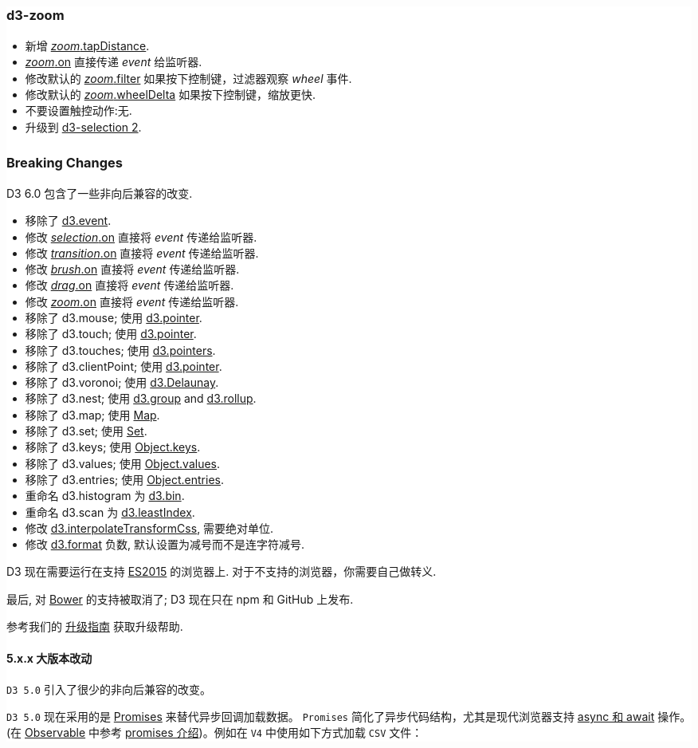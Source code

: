 ### d3-zoom

* 新增 [*zoom*.tapDistance](https://github.com/d3/d3-zoom/blob/master/README.md#zoom_tapDistance).
* [*zoom*.on](https://github.com/d3/d3-zoom/blob/master/README.md#zoom_on) 直接传递 *event* 给监听器.
* 修改默认的 [*zoom*.filter](https://github.com/d3/d3-zoom/blob/master/README.md#zoom_filter) 如果按下控制键，过滤器观察 *wheel* 事件.
* 修改默认的 [*zoom*.wheelDelta](ttps://github.com/d3/d3-zoom/blob/master/README.md#zoom_wheelDelta) 如果按下控制键，缩放更快.
* 不要设置触控动作:无.
* 升级到 [d3-selection 2](https://observablehq.com/@d3/d3-selection-2-0).

### Breaking Changes

D3 6.0 包含了一些非向后兼容的改变.

* 移除了 [d3.event](https://observablehq.com/d/f91cccf0cad5e9cb#events).
* 修改 [*selection*.on](https://observablehq.com/d/f91cccf0cad5e9cb#events) 直接将 *event* 传递给监听器.
* 修改 [*transition*.on](https://observablehq.com/d/f91cccf0cad5e9cb#events) 直接将 *event* 传递给监听器.
* 修改 [*brush*.on](https://observablehq.com/d/f91cccf0cad5e9cb#event_brush) 直接将 *event* 传递给监听器.
* 修改 [*drag*.on](https://observablehq.com/d/f91cccf0cad5e9cb#event_drag) 直接将 *event* 传递给监听器.
* 修改 [*zoom*.on](https://observablehq.com/d/f91cccf0cad5e9cb#event_zoom) 直接将 *event* 传递给监听器.
* 移除了 d3.mouse; 使用 [d3.pointer](https://observablehq.com/d/f91cccf0cad5e9cb#pointer).
* 移除了 d3.touch; 使用 [d3.pointer](https://observablehq.com/d/f91cccf0cad5e9cb#pointer).
* 移除了 d3.touches; 使用 [d3.pointers](https://observablehq.com/d/f91cccf0cad5e9cb#pointer).
* 移除了 d3.clientPoint; 使用 [d3.pointer](https://observablehq.com/d/f91cccf0cad5e9cb#pointer).
* 移除了 d3.voronoi; 使用 [d3.Delaunay](https://observablehq.com/d/f91cccf0cad5e9cb#delaunay).
* 移除了 d3.nest; 使用 [d3.group](https://observablehq.com/d/f91cccf0cad5e9cb#group) and [d3.rollup](https://observablehq.com/d/f91cccf0cad5e9cb#group).
* 移除了 d3.map; 使用 [Map](https://observablehq.com/d/f91cccf0cad5e9cb#collection).
* 移除了 d3.set; 使用 [Set](https://observablehq.com/d/f91cccf0cad5e9cb#collection).
* 移除了 d3.keys; 使用 [Object.keys](https://observablehq.com/d/f91cccf0cad5e9cb#collection).
* 移除了 d3.values; 使用 [Object.values](https://observablehq.com/d/f91cccf0cad5e9cb#collection).
* 移除了 d3.entries; 使用 [Object.entries](https://observablehq.com/d/f91cccf0cad5e9cb#collection).
* 重命名 d3.histogram 为 [d3.bin](https://observablehq.com/d/f91cccf0cad5e9cb#bin).
* 重命名 d3.scan 为 [d3.leastIndex](https://observablehq.com/d/f91cccf0cad5e9cb#leastIndex).
* 修改 [d3.interpolateTransformCss](https://observablehq.com/d/f91cccf0cad5e9cb#interpolateTransformCss), 需要绝对单位.
* 修改 [d3.format](https://observablehq.com/d/f91cccf0cad5e9cb#minus) 负数, 默认设置为减号而不是连字符减号.

D3 现在需要运行在支持 [ES2015](http://www.ecma-international.org/ecma-262/6.0/) 的浏览器上. 对于不支持的浏览器，你需要自己做转义.

最后, 对 [Bower](https://bower.io) 的支持被取消了; D3 现在只在 npm 和 GitHub 上发布.

参考我们的 [升级指南](https://observablehq.com/d/f91cccf0cad5e9cb) 获取升级帮助.

#### 5.x.x 大版本改动

`D3 5.0` 引入了很少的非向后兼容的改变。

`D3 5.0` 现在采用的是 [Promises](https://developer.mozilla.org/docs/Web/JavaScript/Guide/Using_promises) 来替代异步回调加载数据。 `Promises` 简化了异步代码结构，尤其是现代浏览器支持 [async 和 await](https://javascript.info/async-await) 操作。(在 [Observable](https://beta.observablehq.com) 中参考 [promises 介绍](https://beta.observablehq.com/@mbostock/introduction-to-promises))。例如在 `V4` 中使用如下方式加载 `CSV` 文件：
